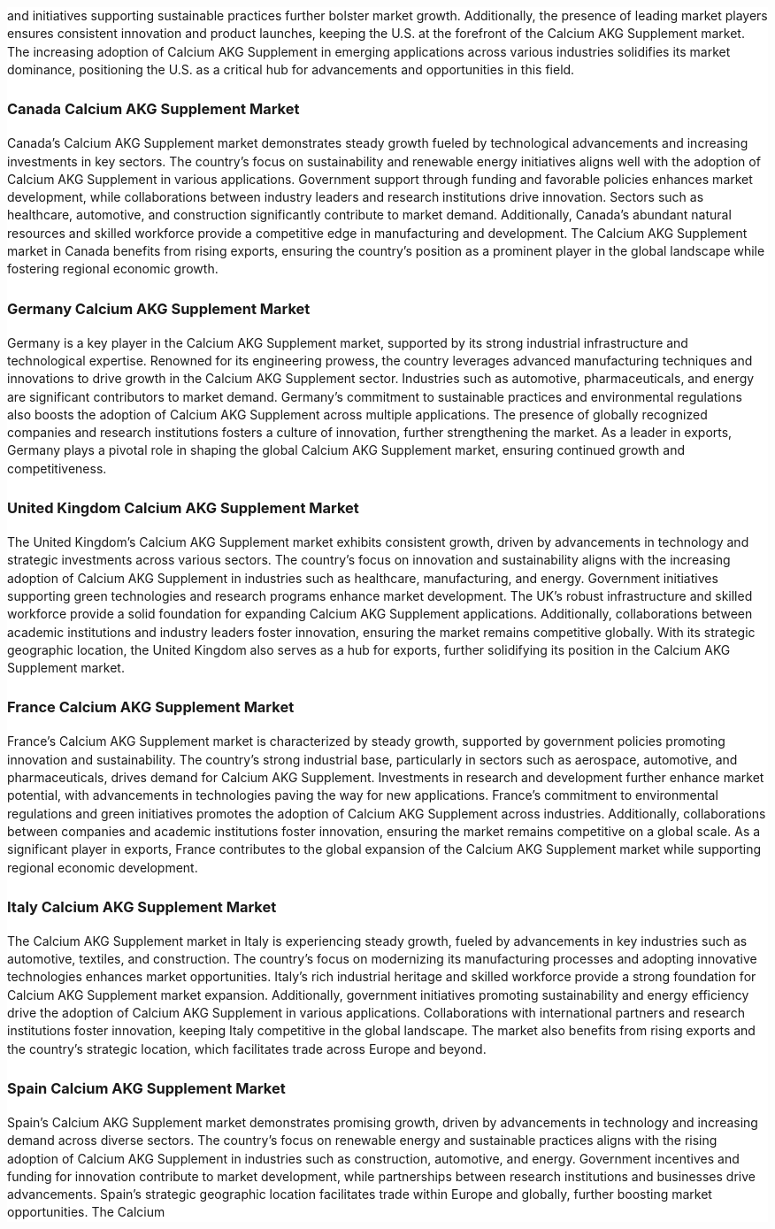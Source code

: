 and initiatives supporting sustainable practices further bolster market growth. Additionally, the presence of leading market players ensures consistent innovation and product launches, keeping the U.S. at the forefront of the Calcium AKG Supplement market. The increasing adoption of Calcium AKG Supplement in emerging applications across various industries solidifies its market dominance, positioning the U.S. as a critical hub for advancements and opportunities in this field.</p><h3>Canada Calcium AKG Supplement Market</h3><p>Canada&rsquo;s Calcium AKG Supplement market demonstrates steady growth fueled by technological advancements and increasing investments in key sectors. The country&rsquo;s focus on sustainability and renewable energy initiatives aligns well with the adoption of Calcium AKG Supplement in various applications. Government support through funding and favorable policies enhances market development, while collaborations between industry leaders and research institutions drive innovation. Sectors such as healthcare, automotive, and construction significantly contribute to market demand. Additionally, Canada&rsquo;s abundant natural resources and skilled workforce provide a competitive edge in manufacturing and development. The Calcium AKG Supplement market in Canada benefits from rising exports, ensuring the country&rsquo;s position as a prominent player in the global landscape while fostering regional economic growth.</p><h3>Germany Calcium AKG Supplement Market</h3><p>Germany is a key player in the Calcium AKG Supplement market, supported by its strong industrial infrastructure and technological expertise. Renowned for its engineering prowess, the country leverages advanced manufacturing techniques and innovations to drive growth in the Calcium AKG Supplement sector. Industries such as automotive, pharmaceuticals, and energy are significant contributors to market demand. Germany&rsquo;s commitment to sustainable practices and environmental regulations also boosts the adoption of Calcium AKG Supplement across multiple applications. The presence of globally recognized companies and research institutions fosters a culture of innovation, further strengthening the market. As a leader in exports, Germany plays a pivotal role in shaping the global Calcium AKG Supplement market, ensuring continued growth and competitiveness.</p><h3>United Kingdom Calcium AKG Supplement Market</h3><p>The United Kingdom&rsquo;s Calcium AKG Supplement market exhibits consistent growth, driven by advancements in technology and strategic investments across various sectors. The country&rsquo;s focus on innovation and sustainability aligns with the increasing adoption of Calcium AKG Supplement in industries such as healthcare, manufacturing, and energy. Government initiatives supporting green technologies and research programs enhance market development. The UK&rsquo;s robust infrastructure and skilled workforce provide a solid foundation for expanding Calcium AKG Supplement applications. Additionally, collaborations between academic institutions and industry leaders foster innovation, ensuring the market remains competitive globally. With its strategic geographic location, the United Kingdom also serves as a hub for exports, further solidifying its position in the Calcium AKG Supplement market.</p><h3>France Calcium AKG Supplement Market</h3><p>France&rsquo;s Calcium AKG Supplement market is characterized by steady growth, supported by government policies promoting innovation and sustainability. The country&rsquo;s strong industrial base, particularly in sectors such as aerospace, automotive, and pharmaceuticals, drives demand for Calcium AKG Supplement. Investments in research and development further enhance market potential, with advancements in technologies paving the way for new applications. France&rsquo;s commitment to environmental regulations and green initiatives promotes the adoption of Calcium AKG Supplement across industries. Additionally, collaborations between companies and academic institutions foster innovation, ensuring the market remains competitive on a global scale. As a significant player in exports, France contributes to the global expansion of the Calcium AKG Supplement market while supporting regional economic development.</p><h3>Italy Calcium AKG Supplement Market</h3><p>The Calcium AKG Supplement market in Italy is experiencing steady growth, fueled by advancements in key industries such as automotive, textiles, and construction. The country&rsquo;s focus on modernizing its manufacturing processes and adopting innovative technologies enhances market opportunities. Italy&rsquo;s rich industrial heritage and skilled workforce provide a strong foundation for Calcium AKG Supplement market expansion. Additionally, government initiatives promoting sustainability and energy efficiency drive the adoption of Calcium AKG Supplement in various applications. Collaborations with international partners and research institutions foster innovation, keeping Italy competitive in the global landscape. The market also benefits from rising exports and the country&rsquo;s strategic location, which facilitates trade across Europe and beyond.</p><h3>Spain Calcium AKG Supplement Market</h3><p>Spain&rsquo;s Calcium AKG Supplement market demonstrates promising growth, driven by advancements in technology and increasing demand across diverse sectors. The country&rsquo;s focus on renewable energy and sustainable practices aligns with the rising adoption of Calcium AKG Supplement in industries such as construction, automotive, and energy. Government incentives and funding for innovation contribute to market development, while partnerships between research institutions and businesses drive advancements. Spain&rsquo;s strategic geographic location facilitates trade within Europe and globally, further boosting market opportunities. The Calcium